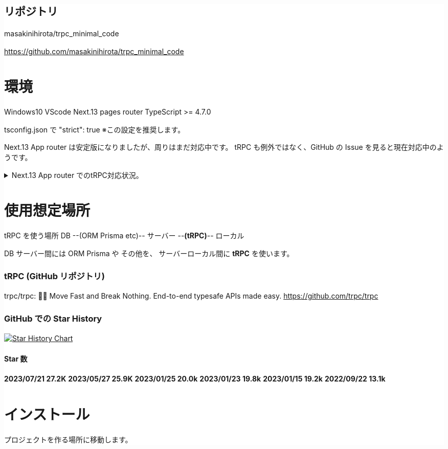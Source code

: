 
## リポジトリ

masakinihirota/trpc_minimal_code

https://github.com/masakinihirota/trpc_minimal_code

# 環境

Windows10
VScode
Next.13 pages router
TypeScript >= 4.7.0

tsconfig.json で "strict": true
※この設定を推奨します。

Next.13 App router は安定版になりましたが、周りはまだ対応中です。
tRPC も例外ではなく、GitHub の Issue を見ると現在対応中のようです。

<details><summary>Next.13 App router でのtRPC対応状況。</summary></details>

# 使用想定場所

tRPC を使う場所
DB --(ORM Prisma etc)-- サーバー --**(tRPC)**-- ローカル

DB サーバー間には ORM Prisma や その他を、
サーバーローカル間に **tRPC** を使います。

### tRPC (GitHub リポジトリ)

trpc/trpc: 🧙‍♀ Move Fast and Break Nothing. End-to-end typesafe APIs made easy.
https://github.com/trpc/trpc

### GitHub での Star History

[![Star History Chart](https://api.star-history.com/svg?repos=trpc/trpc&type=Date)](https://star-history.com/#trpc/trpc)

#### Star 数

**2023/07/21 27.2K**
**2023/05/27 25.9K**
**2023/01/25 20.0k**
**2023/01/23 19.8k**
**2023/01/15 19.2k**
**2022/09/22 13.1k**

# インストール

プロジェクトを作る場所に移動します。
